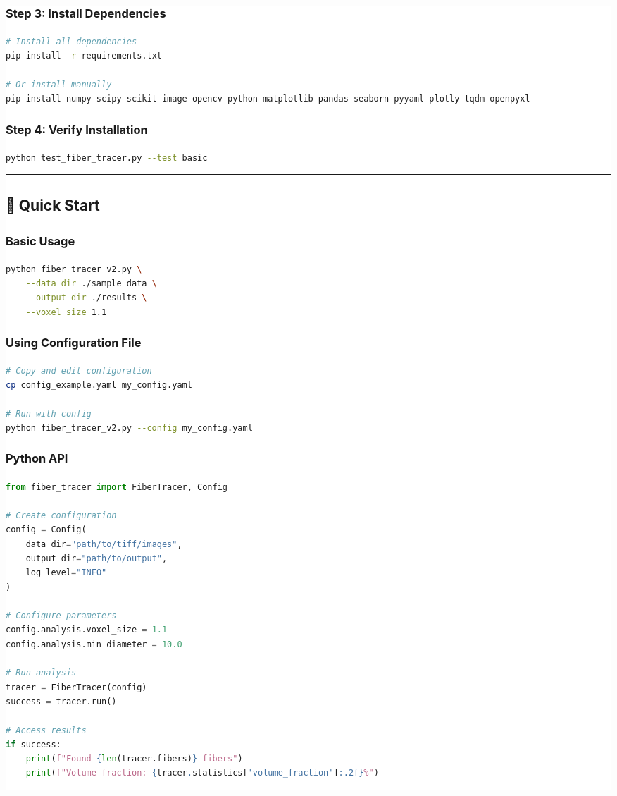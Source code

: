 ### Step 3: Install Dependencies
```bash
# Install all dependencies
pip install -r requirements.txt

# Or install manually
pip install numpy scipy scikit-image opencv-python matplotlib pandas seaborn pyyaml plotly tqdm openpyxl
```

### Step 4: Verify Installation
```bash
python test_fiber_tracer.py --test basic
```

---

## 🚀 Quick Start

### Basic Usage
```bash
python fiber_tracer_v2.py \
    --data_dir ./sample_data \
    --output_dir ./results \
    --voxel_size 1.1
```

### Using Configuration File
```bash
# Copy and edit configuration
cp config_example.yaml my_config.yaml

# Run with config
python fiber_tracer_v2.py --config my_config.yaml
```

### Python API
```python
from fiber_tracer import FiberTracer, Config

# Create configuration
config = Config(
    data_dir="path/to/tiff/images",
    output_dir="path/to/output",
    log_level="INFO"
)

# Configure parameters
config.analysis.voxel_size = 1.1
config.analysis.min_diameter = 10.0

# Run analysis
tracer = FiberTracer(config)
success = tracer.run()

# Access results
if success:
    print(f"Found {len(tracer.fibers)} fibers")
    print(f"Volume fraction: {tracer.statistics['volume_fraction']:.2f}%")
```

---